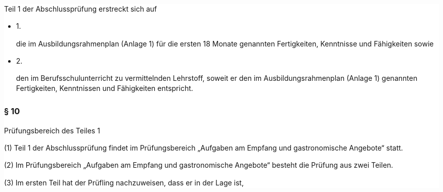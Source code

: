 <div class="jnhtml">

<div>

<div class="jurAbsatz">

Teil 1 der Abschlussprüfung erstreckt sich auf

  - 1\.
    
    <div>
    
    die im Ausbildungsrahmenplan (Anlage 1) für die ersten 18 Monate
    genannten Fertigkeiten, Kenntnisse und Fähigkeiten sowie
    
    </div>

  - 2\.
    
    <div>
    
    den im Berufsschulunterricht zu vermittelnden Lehrstoff, soweit er
    den im Ausbildungsrahmenplan (Anlage 1) genannten Fertigkeiten,
    Kenntnissen und Fähigkeiten entspricht.
    
    </div>

</div>

</div>

</div>

</div>

<span id="BJNR031410022BJNE001100000.html"></span>

### § 10  
Prüfungsbereich des Teiles 1

<div>

<div class="jnhtml">

<div>

<div class="jurAbsatz">

(1) Teil 1 der Abschlussprüfung findet im Prüfungsbereich „Aufgaben am
Empfang und gastronomische Angebote“ statt.

</div>

<div class="jurAbsatz">

(2) Im Prüfungsbereich „Aufgaben am Empfang und gastronomische Angebote“
besteht die Prüfung aus zwei Teilen.

</div>

<div class="jurAbsatz">

(3) Im ersten Teil hat der Prüfling nachzuweisen, dass er in der Lage
ist,
